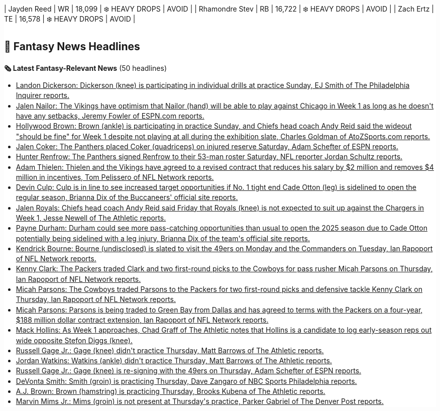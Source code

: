 | Jayden Reed    | WR       | 18,099      | ❄️ HEAVY DROPS | AVOID         |
| Rhamondre Stev | RB       | 16,722      | ❄️ HEAVY DROPS | AVOID         |
| Zach Ertz      | TE       | 16,578      | ❄️ HEAVY DROPS | AVOID         |


## 📰 Fantasy News Headlines

**🗞️ Latest Fantasy-Relevant News** (50 headlines)

- [Landon Dickerson: Dickerson (knee) is participating in individual drills at practice Sunday, EJ Smith of The Philadelphia Inquirer reports.](https://x.com/EJSmith94/status/1962233920251945336)
- [Jalen Nailor: The Vikings have optimism that Nailor (hand) will be able to play against Chicago in Week 1 as long as he doesn't have any setbacks, Jeremy Fowler of ESPN.com reports.](https://x.com/JFowlerESPN/status/1962214728320643492)
- [Hollywood Brown: Brown (ankle) is participating in practice Sunday, and Chiefs head coach Andy Reid said the wideout "should be fine" for Week 1 despite not playing at all during the exhibition slate, Charles Goldman of AtoZSports.com reports.](https://atozsports.com/nfl/kansas-city-chiefs-news/chiefs-andy-reid-injury-updates-week-1-chargers-brazil-hollywood-brown-jalen-royals/)
- [Jalen Coker: The Panthers placed Coker (quadriceps) on injured reserve Saturday, Adam Schefter of ESPN reports.](https://x.com/AdamSchefter/status/1961818701453299964)
- [Hunter Renfrow: The Panthers signed Renfrow to their 53-man roster Saturday, NFL reporter Jordan Schultz reports.](https://x.com/Schultz_Report/status/1961818693719015759)
- [Adam Thielen: Thielen and the Vikings have agreed to a revised contract that reduces his salary by $2 million and removes $4 million in incentives, Tom Pelissero of NFL Network reports.](https://x.com/tompelissero/status/1961802712724431039?s=46&amp;t=M5OqVGWfTnv6eLKowPvk_w)
- [Devin Culp: Culp is in line to see increased target opportunities if No. 1 tight end Cade Otton (leg) is sidelined to open the regular season, Brianna Dix of the Buccaneers' official site reports.](https://www.buccaneers.com/news/bucs-to-take-committee-te-approach-2025-durham-culp-kieft)
- [Jalen Royals: Chiefs head coach Andy Reid said Friday that Royals (knee) is not expected to suit up against the Chargers in Week 1, Jesse Newell of The Athletic reports.](https://x.com/jessenewell/status/1961473907388543261)
- [Payne Durham: Durham could see more pass-catching opportunities than usual to open the 2025 season due to Cade Otton potentially being sidelined with a leg injury, Brianna Dix of the team's official site reports.](https://www.buccaneers.com/news/bucs-to-take-committee-te-approach-2025-durham-culp-kieft)
- [Kendrick Bourne: Bourne (undisclosed) is slated to visit the 49ers on Monday and the Commanders on Tuesday, Ian Rapoport of NFL Network reports.](https://x.com/RapSheet/status/1961189471237398710)
- [Kenny Clark: The Packers traded Clark and two first-round picks to the Cowboys for pass rusher Micah Parsons on Thursday, Ian Rapoport of NFL Network reports.](https://x.com/RapSheet/status/1961175571330646067)
- [Micah Parsons: The Cowboys traded Parsons to the Packers for two first-round picks and defensive tackle Kenny Clark on Thursday, Ian Rapoport of NFL Network reports.](https://x.com/RapSheet/status/1961175571330646067)
- [Micah Parsons: Parsons is being traded to Green Bay from Dallas and has agreed to terms with the Packers on a four-year, $188 million dollar contract extension, Ian Rapoport of NFL Network reports.](https://x.com/RapSheet/status/1961171995015745560)
- [Mack Hollins: As Week 1 approaches, Chad Graff of The Athletic notes that Hollins is a candidate to log early-season reps out wide opposite Stefon Diggs (knee).](https://www.nytimes.com/athletic/6579764/2025/08/28/patriots-questions-christian-gonzalez-injury-status/)
- [Russell Gage Jr.: Gage (knee) didn't practice Thursday, Matt Barrows of The Athletic reports.](https://x.com/mattbarrows/status/1961151081431413221)
- [Jordan Watkins: Watkins (ankle) didn't practice Thursday, Matt Barrows of The Athletic reports.](https://x.com/mattbarrows/status/1961151081431413221)
- [Russell Gage Jr.: Gage (knee) is re-signing with the 49ers on Thursday, Adam Schefter of ESPN reports.](https://x.com/AdamSchefter/status/1961139006814531882)
- [DeVonta Smith: Smith (groin) is practicing Thursday, Dave Zangaro of NBC Sports Philadelphia reports.](https://x.com/DZangaroNBCS/status/1961126376628424726)
- [A.J. Brown: Brown (hamstring) is practicing Thursday, Brooks Kubena of The Athletic reports.](https://x.com/BKubena/status/1961125028432404660)
- [Marvin Mims Jr.: Mims (groin) is not present at Thursday's practice, Parker Gabriel of The Denver Post reports.](https://x.com/ParkerJGabriel/status/1961124513011355994)
